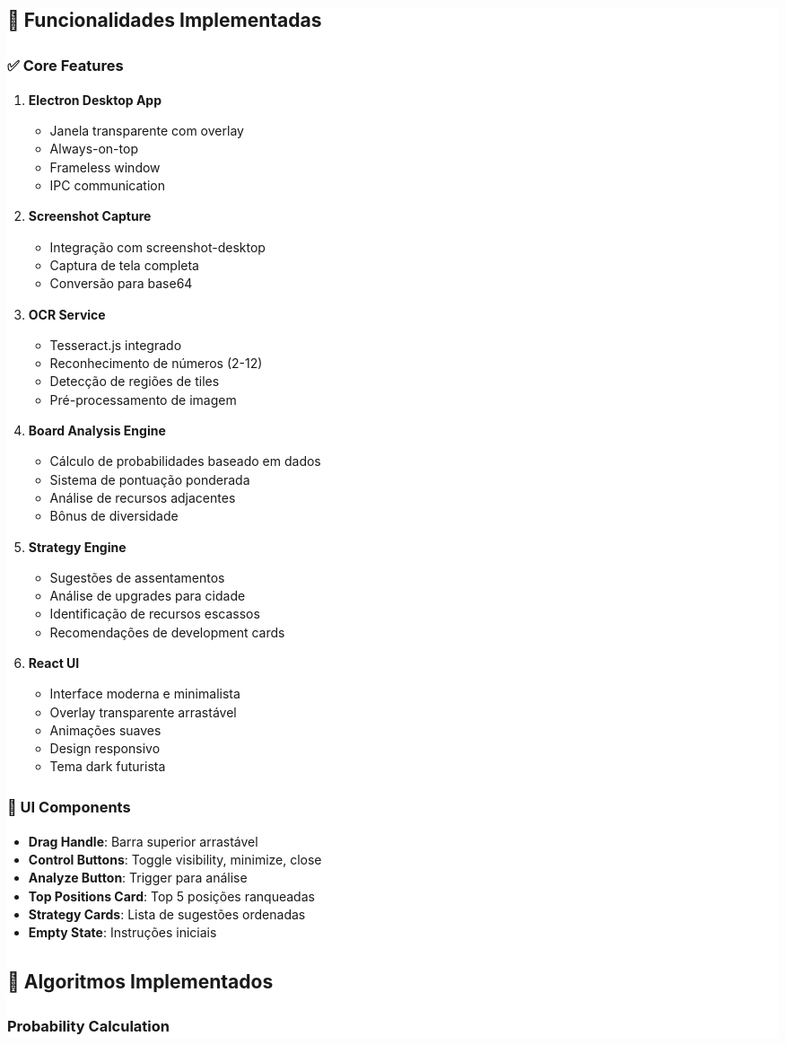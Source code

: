 ## 🎯 Funcionalidades Implementadas

### ✅ Core Features

1. **Electron Desktop App**
   - Janela transparente com overlay
   - Always-on-top
   - Frameless window
   - IPC communication

2. **Screenshot Capture**
   - Integração com screenshot-desktop
   - Captura de tela completa
   - Conversão para base64

3. **OCR Service**
   - Tesseract.js integrado
   - Reconhecimento de números (2-12)
   - Detecção de regiões de tiles
   - Pré-processamento de imagem

4. **Board Analysis Engine**
   - Cálculo de probabilidades baseado em dados
   - Sistema de pontuação ponderada
   - Análise de recursos adjacentes
   - Bônus de diversidade

5. **Strategy Engine**
   - Sugestões de assentamentos
   - Análise de upgrades para cidade
   - Identificação de recursos escassos
   - Recomendações de development cards

6. **React UI**
   - Interface moderna e minimalista
   - Overlay transparente arrastável
   - Animações suaves
   - Design responsivo
   - Tema dark futurista

### 🎨 UI Components

- **Drag Handle**: Barra superior arrastável
- **Control Buttons**: Toggle visibility, minimize, close
- **Analyze Button**: Trigger para análise
- **Top Positions Card**: Top 5 posições ranqueadas
- **Strategy Cards**: Lista de sugestões ordenadas
- **Empty State**: Instruções iniciais

## 🧮 Algoritmos Implementados

### Probability Calculation
